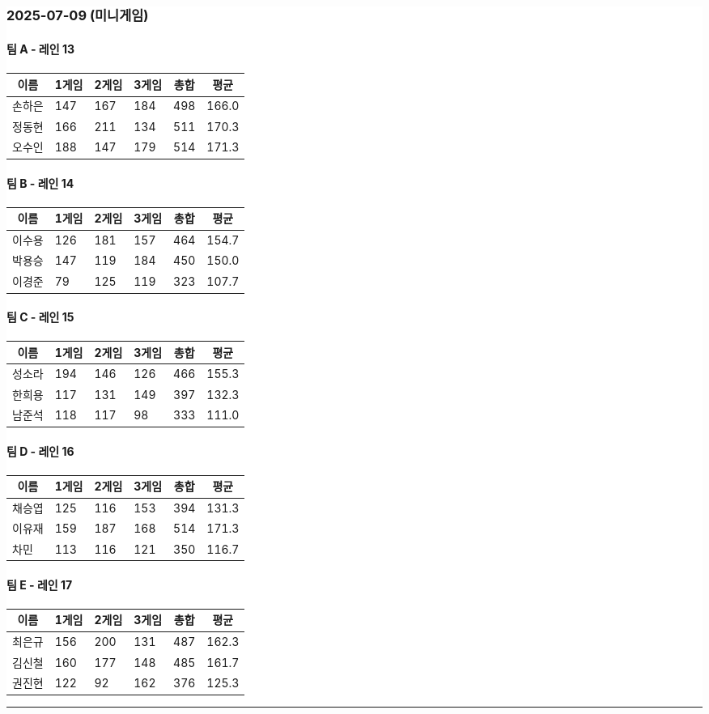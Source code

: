 ### 2025-07-09 (미니게임)

#### 팀 A - 레인 13

| 이름 | 1게임 | 2게임 | 3게임 | 총합 | 평균 |
|------|-------|-------|-------|------|------|
| 손하은 | 147 | 167 | 184 | 498 | 166.0 |
| 정동현 | 166 | 211 | 134 | 511 | 170.3 |
| 오수인 | 188 | 147 | 179 | 514 | 171.3 |

#### 팀 B - 레인 14

| 이름 | 1게임 | 2게임 | 3게임 | 총합 | 평균 |
|------|-------|-------|-------|------|------|
| 이수용 | 126 | 181 | 157 | 464 | 154.7 |
| 박용승 | 147 | 119 | 184 | 450 | 150.0 |
| 이경준 | 79 | 125 | 119 | 323 | 107.7 |

#### 팀 C - 레인 15

| 이름 | 1게임 | 2게임 | 3게임 | 총합 | 평균 |
|------|-------|-------|-------|------|------|
| 성소라 | 194 | 146 | 126 | 466 | 155.3 |
| 한희용 | 117 | 131 | 149 | 397 | 132.3 |
| 남준석 | 118 | 117 | 98 | 333 | 111.0 |

#### 팀 D - 레인 16

| 이름 | 1게임 | 2게임 | 3게임 | 총합 | 평균 |
|------|-------|-------|-------|------|------|
| 채승엽 | 125 | 116 | 153 | 394 | 131.3 |
| 이유재 | 159 | 187 | 168 | 514 | 171.3 |
| 차민 | 113 | 116 | 121 | 350 | 116.7 |

#### 팀 E - 레인 17

| 이름 | 1게임 | 2게임 | 3게임 | 총합 | 평균 |
|------|-------|-------|-------|------|------|
| 최은규 | 156 | 200 | 131 | 487 | 162.3 |
| 김신철 | 160 | 177 | 148 | 485 | 161.7 |
| 권진현 | 122 | 92 | 162 | 376 | 125.3 |

---
